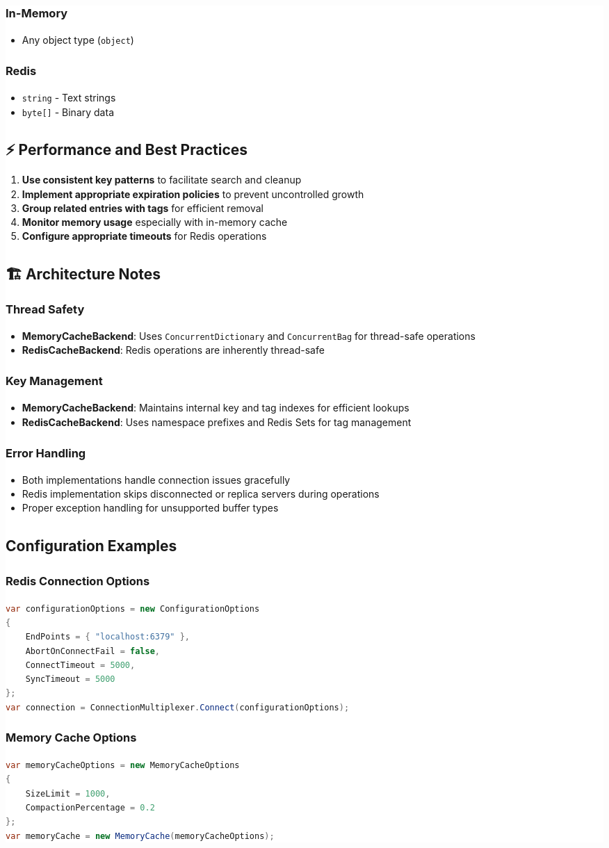 ### In-Memory
- Any object type (`object`)

### Redis
- `string` - Text strings
- `byte[]` - Binary data

## ⚡ Performance and Best Practices

1. **Use consistent key patterns** to facilitate search and cleanup
2. **Implement appropriate expiration policies** to prevent uncontrolled growth
3. **Group related entries with tags** for efficient removal
4. **Monitor memory usage** especially with in-memory cache
5. **Configure appropriate timeouts** for Redis operations

## 🏗️ Architecture Notes

### Thread Safety
- **MemoryCacheBackend**: Uses `ConcurrentDictionary` and `ConcurrentBag` for thread-safe operations
- **RedisCacheBackend**: Redis operations are inherently thread-safe

### Key Management
- **MemoryCacheBackend**: Maintains internal key and tag indexes for efficient lookups
- **RedisCacheBackend**: Uses namespace prefixes and Redis Sets for tag management

### Error Handling
- Both implementations handle connection issues gracefully
- Redis implementation skips disconnected or replica servers during operations
- Proper exception handling for unsupported buffer types

## Configuration Examples

### Redis Connection Options
```csharp
var configurationOptions = new ConfigurationOptions
{
    EndPoints = { "localhost:6379" },
    AbortOnConnectFail = false,
    ConnectTimeout = 5000,
    SyncTimeout = 5000
};
var connection = ConnectionMultiplexer.Connect(configurationOptions);
```

### Memory Cache Options
```csharp
var memoryCacheOptions = new MemoryCacheOptions
{
    SizeLimit = 1000,
    CompactionPercentage = 0.2
};
var memoryCache = new MemoryCache(memoryCacheOptions);
```
